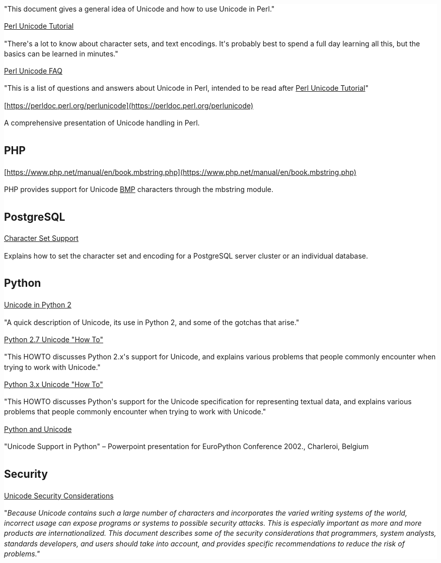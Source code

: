 "This document gives a general idea of Unicode and how to use Unicode in Perl."

[Perl Unicode Tutorial](https://perldoc.perl.org/perlunitut)

"There's a lot to know about character sets, and text encodings. It's probably best to spend a full day learning all this, but the basics can be learned in minutes."

[Perl Unicode FAQ](https://perldoc.perl.org/perlunifaq)

"This is a list of questions and answers about Unicode in Perl, intended to be read after [Perl Unicode Tutorial](https://perldoc.perl.org/perlunitut)"

[https://perldoc.perl.org/perlunicode](https://perldoc.perl.org/perlunicode)

A comprehensive presentation of Unicode handling in Perl.

## **PHP**

[https://www.php.net/manual/en/book.mbstring.php](https://www.php.net/manual/en/book.mbstring.php)

PHP provides support for Unicode [BMP](#_Basic_Multilingual_Plane) characters through the mbstring module.

## **PostgreSQL**

[Character Set Support](https://www.postgresql.org/docs/current/multibyte.html)

Explains how to set the character set and encoding for a PostgreSQL server cluster or an individual database.

## **Python**

[Unicode in Python 2](https://uwpce-pythoncert.github.io/SystemDevelopment/unicode.html)

"A quick description of Unicode, its use in Python 2, and some of the gotchas that arise."

[Python 2.7 Unicode "How To"](https://docs.python.org/2.7/howto/unicode.html)

"This HOWTO discusses Python 2.x's support for Unicode, and explains various problems that people commonly encounter when trying to work with Unicode."

[Python 3.x Unicode "How To"](https://docs.python.org/3/howto/unicode.html)

"This HOWTO discusses Python's support for the Unicode specification for representing textual data, and explains various problems that people commonly encounter when trying to work with Unicode."

[Python and Unicode](https://downloads.egenix.com/python/Unicode-EPC2002-Talk.pdf)

"Unicode Support in Python" – Powerpoint presentation for EuroPython Conference 2002., Charleroi, Belgium

## **Security**

[Unicode Security Considerations](https://www.unicode.org/reports/tr36/)

"_Because Unicode contains such a large number of characters and incorporates the varied writing systems of the world, incorrect usage can expose programs or systems to possible security attacks. This is especially important as more and more products are internationalized. This document describes some of the security considerations that programmers, system analysts, standards developers, and users should take into account, and provides specific recommendations to reduce the risk of problems."_
